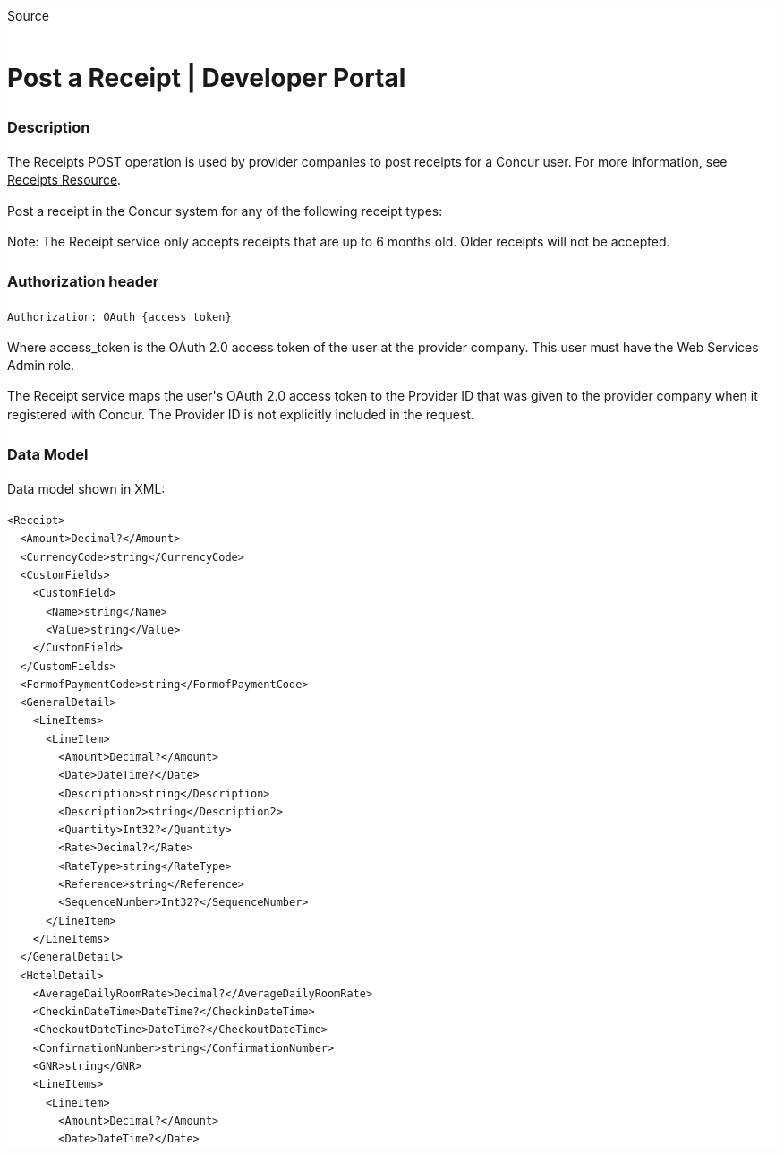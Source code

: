 [Source](https://developer.concur.com/receipts/post-receipt "Permalink to Post a Receipt | Developer Portal")

# Post a Receipt | Developer Portal

###  Description

The Receipts POST operation is used by provider companies to post receipts for a Concur user. For more information, see [Receipts Resource][1].

Post a receipt in the Concur system for any of the following receipt types:

Note: The Receipt service only accepts receipts that are up to 6 months old. Older receipts will not be accepted.

###  Authorization header

`Authorization: OAuth {access_token}`

Where access_token is the OAuth 2.0 access token of the user at the provider company. This user must have the Web Services Admin role.

The Receipt service maps the user's OAuth 2.0 access token to the Provider ID that was given to the provider company when it registered with Concur. The Provider ID is not explicitly included in the request.

###  Data Model

Data model shown in XML:

    <Receipt>
      <Amount>Decimal?</Amount>
      <CurrencyCode>string</CurrencyCode>
      <CustomFields>
        <CustomField>
          <Name>string</Name>
          <Value>string</Value>
        </CustomField>
      </CustomFields>
      <FormofPaymentCode>string</FormofPaymentCode>
      <GeneralDetail>
        <LineItems>
          <LineItem>
            <Amount>Decimal?</Amount>
            <Date>DateTime?</Date>
            <Description>string</Description>
            <Description2>string</Description2>
            <Quantity>Int32?</Quantity>
            <Rate>Decimal?</Rate>
            <RateType>string</RateType>
            <Reference>string</Reference>
            <SequenceNumber>Int32?</SequenceNumber>
          </LineItem>
        </LineItems>
      </GeneralDetail>
      <HotelDetail>
        <AverageDailyRoomRate>Decimal?</AverageDailyRoomRate>
        <CheckinDateTime>DateTime?</CheckinDateTime>
        <CheckoutDateTime>DateTime?</CheckoutDateTime>
        <ConfirmationNumber>string</ConfirmationNumber>
        <GNR>string</GNR>
        <LineItems>
          <LineItem>
            <Amount>Decimal?</Amount>
            <Date>DateTime?</Date>

[1]: https://developer.concur.com/node/808
[2]: http://en.wikipedia.org/wiki/ISO_4217
[3]: http://en.wikipedia.org/wiki/ISO_3166-1_alpha-2
[4]: http://en.wikipedia.org/wiki/ISO_3166-2
[5]: Receipts3.0_resource.html